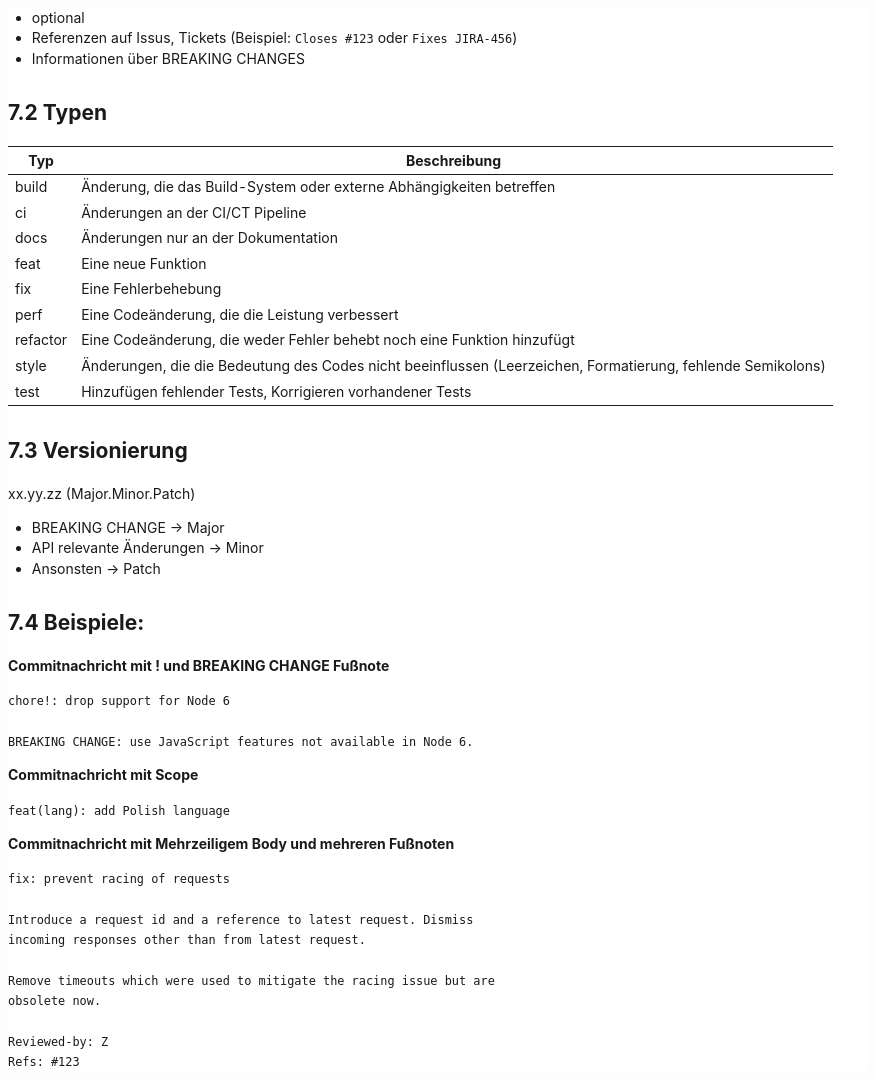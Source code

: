 - optional
- Referenzen auf Issus, Tickets (Beispiel: `Closes #123` oder `Fixes JIRA-456`)
- Informationen über BREAKING CHANGES

## 7.2 Typen

| Typ | Beschreibung |
|-----|--------------|
| build | Änderung, die das Build-System oder externe Abhängigkeiten betreffen |
| ci | Änderungen an der CI/CT Pipeline |
| docs | Änderungen nur an der Dokumentation |
| feat | Eine neue Funktion |
| fix | Eine Fehlerbehebung |
| perf | Eine Codeänderung, die die Leistung verbessert |
| refactor | Eine Codeänderung, die weder Fehler behebt noch eine Funktion hinzufügt |
| style | Änderungen, die die Bedeutung des Codes nicht beeinflussen (Leerzeichen, Formatierung, fehlende Semikolons) |
| test | Hinzufügen fehlender Tests, Korrigieren vorhandener Tests |

## 7.3 Versionierung

xx.yy.zz (Major.Minor.Patch)

- BREAKING CHANGE -\> Major
- API relevante Änderungen -\> Minor
- Ansonsten -\> Patch

## 7.4 Beispiele:

**Commitnachricht mit ! und BREAKING CHANGE Fußnote**

```
chore!: drop support for Node 6

BREAKING CHANGE: use JavaScript features not available in Node 6.
```

**Commitnachricht mit Scope**

```
feat(lang): add Polish language
```

**Commitnachricht mit Mehrzeiligem Body und mehreren Fußnoten**

```
fix: prevent racing of requests

Introduce a request id and a reference to latest request. Dismiss
incoming responses other than from latest request.

Remove timeouts which were used to mitigate the racing issue but are
obsolete now.

Reviewed-by: Z
Refs: #123
```
